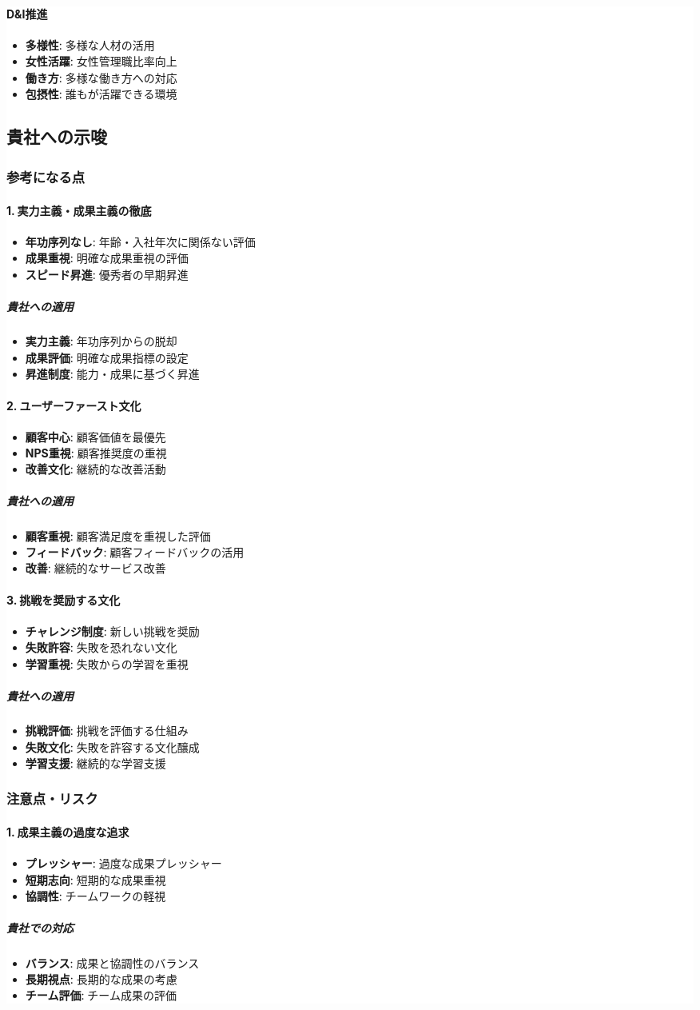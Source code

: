 #### D&I推進
- **多様性**: 多様な人材の活用
- **女性活躍**: 女性管理職比率向上
- **働き方**: 多様な働き方への対応
- **包摂性**: 誰もが活躍できる環境

## 貴社への示唆

### 参考になる点

#### 1. 実力主義・成果主義の徹底
- **年功序列なし**: 年齢・入社年次に関係ない評価
- **成果重視**: 明確な成果重視の評価
- **スピード昇進**: 優秀者の早期昇進

##### 貴社への適用
- **実力主義**: 年功序列からの脱却
- **成果評価**: 明確な成果指標の設定
- **昇進制度**: 能力・成果に基づく昇進

#### 2. ユーザーファースト文化
- **顧客中心**: 顧客価値を最優先
- **NPS重視**: 顧客推奨度の重視
- **改善文化**: 継続的な改善活動

##### 貴社への適用
- **顧客重視**: 顧客満足度を重視した評価
- **フィードバック**: 顧客フィードバックの活用
- **改善**: 継続的なサービス改善

#### 3. 挑戦を奨励する文化
- **チャレンジ制度**: 新しい挑戦を奨励
- **失敗許容**: 失敗を恐れない文化
- **学習重視**: 失敗からの学習を重視

##### 貴社への適用
- **挑戦評価**: 挑戦を評価する仕組み
- **失敗文化**: 失敗を許容する文化醸成
- **学習支援**: 継続的な学習支援

### 注意点・リスク

#### 1. 成果主義の過度な追求
- **プレッシャー**: 過度な成果プレッシャー
- **短期志向**: 短期的な成果重視
- **協調性**: チームワークの軽視

##### 貴社での対応
- **バランス**: 成果と協調性のバランス
- **長期視点**: 長期的な成果の考慮
- **チーム評価**: チーム成果の評価
